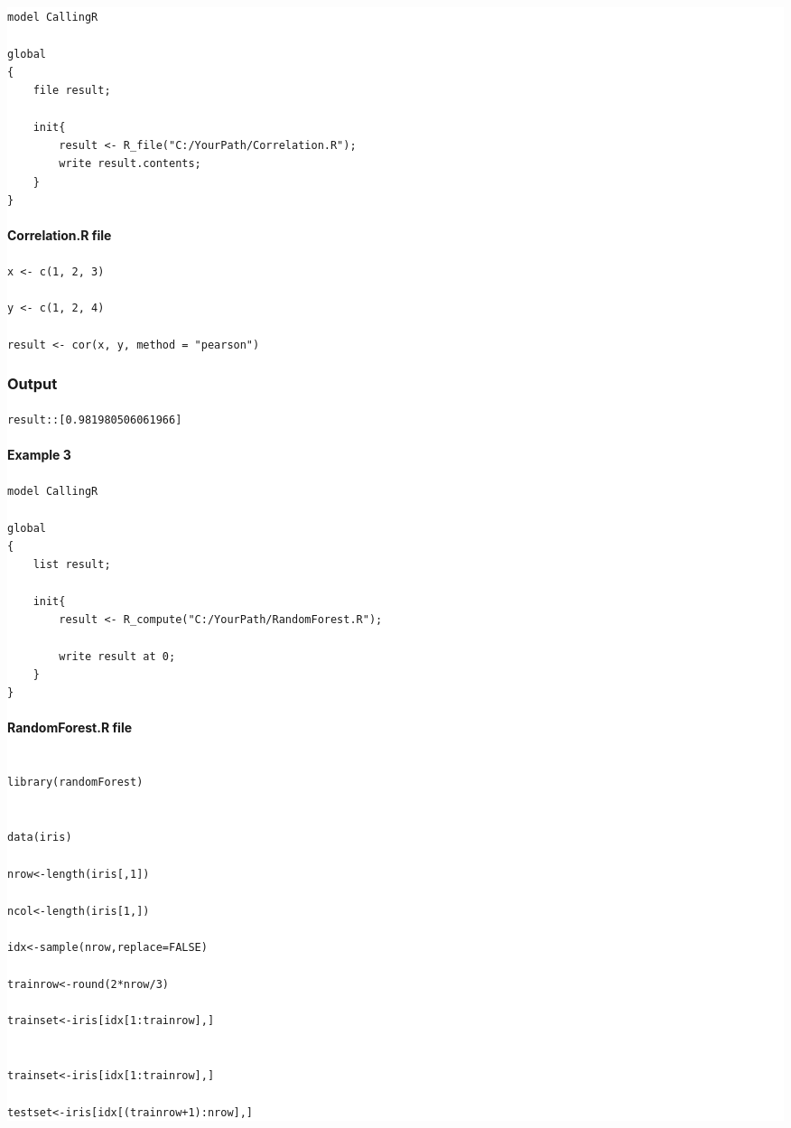 ```
model CallingR

global
{
	file result;

	init{
		result <- R_file("C:/YourPath/Correlation.R");
		write result.contents;
	}
}
```
#### Correlation.R file
```
x <- c(1, 2, 3)

y <- c(1, 2, 4)

result <- cor(x, y, method = "pearson")
```

### Output

`result::[0.981980506061966]`


#### Example 3
```
model CallingR

global
{
	list result;

	init{
		result <- R_compute("C:/YourPath/RandomForest.R");

		write result at 0;
	}
}
```

#### RandomForest.R file

```

library(randomForest)


data(iris)

nrow<-length(iris[,1])

ncol<-length(iris[1,])

idx<-sample(nrow,replace=FALSE)

trainrow<-round(2*nrow/3)

trainset<-iris[idx[1:trainrow],]


trainset<-iris[idx[1:trainrow],]

testset<-iris[idx[(trainrow+1):nrow],]
```

[//]: # (startConcept|call_r)
[//]: # (keyword|concept_r)
[//]: # (endConcept|call_r)